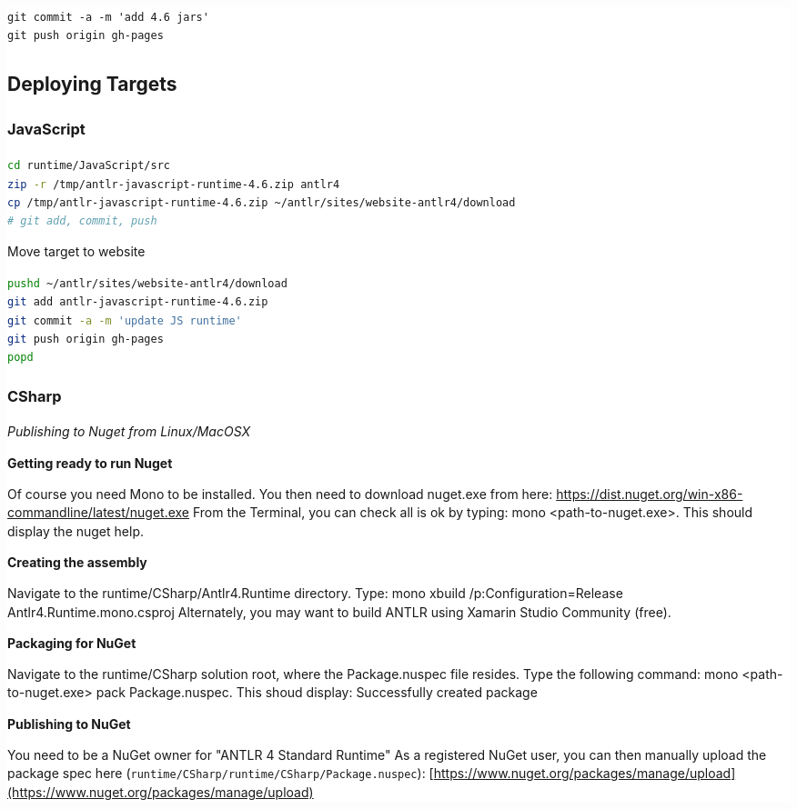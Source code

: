 ```
git commit -a -m 'add 4.6 jars'
git push origin gh-pages
```

## Deploying Targets

### JavaScript

```bash
cd runtime/JavaScript/src
zip -r /tmp/antlr-javascript-runtime-4.6.zip antlr4
cp /tmp/antlr-javascript-runtime-4.6.zip ~/antlr/sites/website-antlr4/download
# git add, commit, push
```

Move target to website

```bash
pushd ~/antlr/sites/website-antlr4/download
git add antlr-javascript-runtime-4.6.zip
git commit -a -m 'update JS runtime'
git push origin gh-pages
popd
```

### CSharp

*Publishing to Nuget from Linux/MacOSX*

**Getting ready to run Nuget**

Of course you need Mono to be installed. 
You then need to download nuget.exe from here: https://dist.nuget.org/win-x86-commandline/latest/nuget.exe
From the Terminal, you can check all is ok by typing: mono <path-to-nuget.exe>. This should display the nuget help.

**Creating the assembly**

Navigate to the runtime/CSharp/Antlr4.Runtime directory.
Type: mono xbuild /p:Configuration=Release Antlr4.Runtime.mono.csproj
Alternately, you may want to build ANTLR using Xamarin Studio Community (free).

**Packaging for NuGet**

Navigate to the runtime/CSharp solution root, where the Package.nuspec file resides.
Type the following command: mono <path-to-nuget.exe> pack Package.nuspec.
This shoud display: Successfully created package <package-path>

**Publishing to NuGet**

You need to be a NuGet owner for "ANTLR 4 Standard Runtime"
As a registered NuGet user, you can then manually upload the package spec here (`runtime/CSharp/runtime/CSharp/Package.nuspec`): [https://www.nuget.org/packages/manage/upload](https://www.nuget.org/packages/manage/upload)
